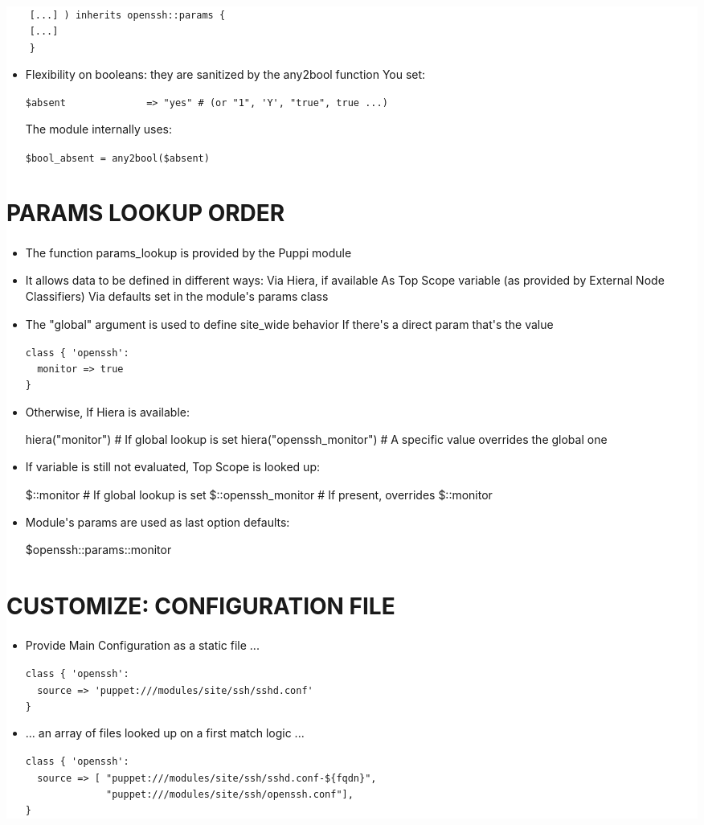         [...] ) inherits openssh::params {
        [...]
        }

  - Flexibility on booleans: they are sanitized by the any2bool function
    You set:

        $absent              => "yes" # (or "1", 'Y', "true", true ...)
  
    The module internally uses:

        $bool_absent = any2bool($absent)


# PARAMS LOOKUP ORDER

  - The function params_lookup is provided by the Puppi module

  - It allows data to be defined in different ways:
    Via Hiera, if available
    As Top Scope variable (as provided by External Node Classifiers)
    Via defaults set in the module's params class

  - The "global" argument is used to define site_wide behavior
    If there's a direct param that's the value 

        class { 'openssh': 
          monitor => true
        }

  -  Otherwise, If Hiera is available: 

        hiera("monitor")         # If global lookup is set
        hiera("openssh_monitor") # A specific value overrides the global one

  -  If variable is still not evaluated, Top Scope is looked up:

        $::monitor         # If global lookup is set
        $::openssh_monitor # If present, overrides $::monitor

  -  Module's params are used as last option defaults:

        $openssh::params::monitor


# CUSTOMIZE: CONFIGURATION FILE

  - Provide Main Configuration as a static file ...

        class { 'openssh':
          source => 'puppet:///modules/site/ssh/sshd.conf'
        }

  - ... an array of files looked up on a first match logic ...

        class { 'openssh':
          source => [ "puppet:///modules/site/ssh/sshd.conf-${fqdn}",
                      "puppet:///modules/site/ssh/openssh.conf"],
        }
